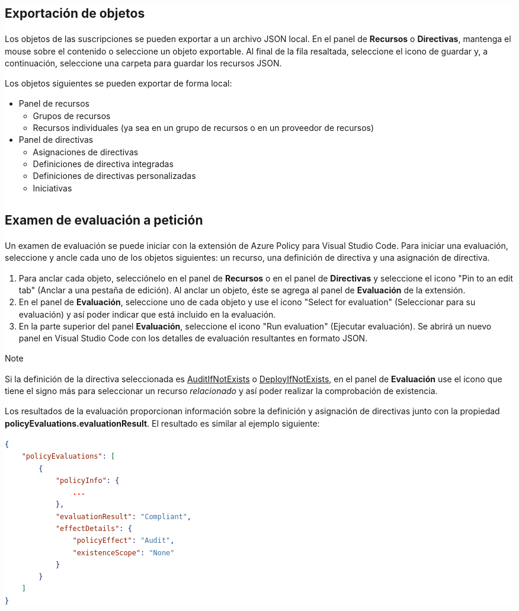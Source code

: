 ## <a name="export-objects"></a>Exportación de objetos

Los objetos de las suscripciones se pueden exportar a un archivo JSON local. En el panel de **Recursos** o **Directivas**, mantenga el mouse sobre el contenido o seleccione un objeto exportable. Al final de la fila resaltada, seleccione el icono de guardar y, a continuación, seleccione una carpeta para guardar los recursos JSON.

Los objetos siguientes se pueden exportar de forma local:

- Panel de recursos
  - Grupos de recursos
  - Recursos individuales (ya sea en un grupo de recursos o en un proveedor de recursos)
- Panel de directivas
  - Asignaciones de directivas
  - Definiciones de directiva integradas
  - Definiciones de directivas personalizadas
  - Iniciativas

## <a name="on-demand-evaluation-scan"></a>Examen de evaluación a petición

Un examen de evaluación se puede iniciar con la extensión de Azure Policy para Visual Studio Code. Para iniciar una evaluación, seleccione y ancle cada uno de los objetos siguientes: un recurso, una definición de directiva y una asignación de directiva.

1. Para anclar cada objeto, selecciónelo en el panel de **Recursos** o en el panel de **Directivas** y seleccione el icono "Pin to an edit tab" (Anclar a una pestaña de edición). Al anclar un objeto, éste se agrega al panel de **Evaluación** de la extensión.
1. En el panel de **Evaluación**, seleccione uno de cada objeto y use el icono "Select for evaluation" (Seleccionar para su evaluación) y así poder indicar que está incluido en la evaluación.
1. En la parte superior del panel **Evaluación**, seleccione el icono "Run evaluation" (Ejecutar evaluación). Se abrirá un nuevo panel en Visual Studio Code con los detalles de evaluación resultantes en formato JSON.

> [!NOTE]
> Si la definición de la directiva seleccionada es [AuditIfNotExists](../concepts/effects.md#auditifnotexists) o [DeployIfNotExists](../concepts/effects.md#deployifnotexists), en el panel de **Evaluación** use el icono que tiene el signo más para seleccionar un recurso _relacionado_ y así poder realizar la comprobación de existencia.

Los resultados de la evaluación proporcionan información sobre la definición y asignación de directivas junto con la propiedad **policyEvaluations.evaluationResult**. El resultado es similar al ejemplo siguiente:

```json
{
    "policyEvaluations": [
        {
            "policyInfo": {
                ...
            },
            "evaluationResult": "Compliant",
            "effectDetails": {
                "policyEffect": "Audit",
                "existenceScope": "None"
            }
        }
    ]
}
```
